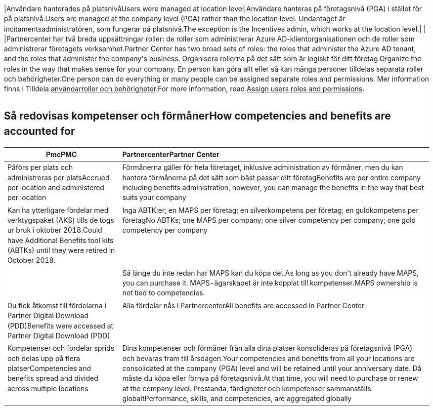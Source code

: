 |<span data-ttu-id="5ecba-134">Användare hanterades på platsnivå</span><span class="sxs-lookup"><span data-stu-id="5ecba-134">Users were managed at location level</span></span>|<span data-ttu-id="5ecba-135">Användare hanteras på företagsnivå (PGA) i stället för på platsnivå.</span><span class="sxs-lookup"><span data-stu-id="5ecba-135">Users are managed at the company level (PGA) rather than the location level.</span></span> <span data-ttu-id="5ecba-136">Undantaget är incitamentsadministratören, som fungerar på platsnivå.</span><span class="sxs-lookup"><span data-stu-id="5ecba-136">The exception is the Incentives admin, which works at the location level.</span></span>|
|   |<span data-ttu-id="5ecba-137">Partnercenter har två breda uppsättningar roller: de roller som administrerar Azure AD-klientorganisationen och de roller som administrerar företagets verksamhet.</span><span class="sxs-lookup"><span data-stu-id="5ecba-137">Partner Center has two broad sets of roles: the roles that administer the Azure AD tenant, and the roles that administer the company's business.</span></span> <span data-ttu-id="5ecba-138">Organisera rollerna på det sätt som är logiskt för ditt företag.</span><span class="sxs-lookup"><span data-stu-id="5ecba-138">Organize the roles in the way that makes sense for your company.</span></span> <span data-ttu-id="5ecba-139">En person kan göra allt eller så kan många personer tilldelas separata roller och behörigheter.</span><span class="sxs-lookup"><span data-stu-id="5ecba-139">One person can do everything or many people can be assigned separate roles and permissions.</span></span> <span data-ttu-id="5ecba-140">Mer information finns i Tilldela [användarroller och behörigheter](permissions-overview.md).</span><span class="sxs-lookup"><span data-stu-id="5ecba-140">For more information, read [Assign users roles and permissions](permissions-overview.md).</span></span> 

## <a name="how-competencies-and-benefits-are-accounted-for"></a><span data-ttu-id="5ecba-141">Så redovisas kompetenser och förmåner</span><span class="sxs-lookup"><span data-stu-id="5ecba-141">How competencies and benefits are accounted for</span></span>

|<span data-ttu-id="5ecba-142">**Pmc**</span><span class="sxs-lookup"><span data-stu-id="5ecba-142">**PMC**</span></span>   |<span data-ttu-id="5ecba-143">**Partnercenter**</span><span class="sxs-lookup"><span data-stu-id="5ecba-143">**Partner Center**</span></span>|
|----------------------|:-----------------------------|
|<span data-ttu-id="5ecba-144">Påförs per plats och administreras per plats</span><span class="sxs-lookup"><span data-stu-id="5ecba-144">Accrued per location and administered per location</span></span>|<span data-ttu-id="5ecba-145">Förmånerna gäller för hela företaget, inklusive administration av förmåner, men du kan hantera förmånerna på det sätt som bäst passar ditt företag</span><span class="sxs-lookup"><span data-stu-id="5ecba-145">Benefits are per entire company including benefits administration, however, you can manage the benefits in the way that best suits your company</span></span> |
|<span data-ttu-id="5ecba-146">Kan ha ytterligare fördelar med verktygspaket (AKS) tills de togs ur bruk i oktober 2018.</span><span class="sxs-lookup"><span data-stu-id="5ecba-146">Could have Additional Benefits tool kits (ABTKs) until they were retired in October 2018.</span></span>|<span data-ttu-id="5ecba-147">Inga ABTK:er; en MAPS per företag; en silverkompetens per företag; en guldkompetens per företag</span><span class="sxs-lookup"><span data-stu-id="5ecba-147">No ABTKs; one MAPS per company; one silver competency per company; one gold competency per company</span></span>|
||<span data-ttu-id="5ecba-148">Så länge du inte redan har MAPS kan du köpa det.</span><span class="sxs-lookup"><span data-stu-id="5ecba-148">As long as you don't already have MAPS, you can purchase it.</span></span> <span data-ttu-id="5ecba-149">MAPS-ägarskapet är inte kopplat till kompetenser.</span><span class="sxs-lookup"><span data-stu-id="5ecba-149">MAPS ownership is not tied to competencies.</span></span>  
|<span data-ttu-id="5ecba-150">Du fick åtkomst till fördelarna i Partner Digital Download (PDD)</span><span class="sxs-lookup"><span data-stu-id="5ecba-150">Benefits were accessed at Partner Digital Download (PDD)</span></span> |<span data-ttu-id="5ecba-151">Alla fördelar nås i Partnercenter</span><span class="sxs-lookup"><span data-stu-id="5ecba-151">All benefits are accessed in Partner Center</span></span>|
|<span data-ttu-id="5ecba-152">Kompetenser och fördelar sprids och delas upp på flera platser</span><span class="sxs-lookup"><span data-stu-id="5ecba-152">Competencies and benefits spread and divided across multiple locations</span></span>|<span data-ttu-id="5ecba-153">Dina kompetenser och förmåner från alla dina platser konsolideras på företagsnivå (PGA) och bevaras fram till årsdagen.</span><span class="sxs-lookup"><span data-stu-id="5ecba-153">Your competencies and benefits from all your locations are consolidated at the company (PGA) level and will be retained until your anniversary date.</span></span> <span data-ttu-id="5ecba-154">Då måste du köpa eller förnya på företagsnivå.</span><span class="sxs-lookup"><span data-stu-id="5ecba-154">At that time, you will need to purchase or renew at the company level.</span></span> <span data-ttu-id="5ecba-155">Prestanda, färdigheter och kompetenser sammanställs globalt</span><span class="sxs-lookup"><span data-stu-id="5ecba-155">Performance, skills, and competencies, are aggregated globally</span></span>|